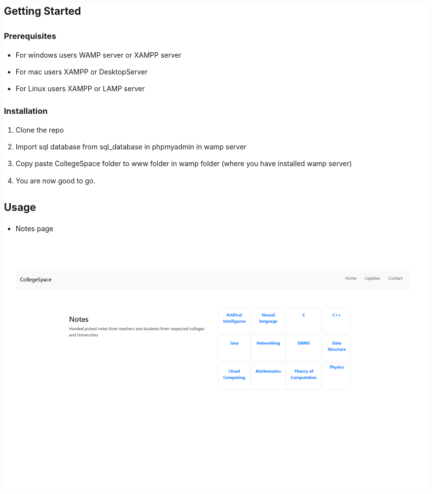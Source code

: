 


## Getting Started


### Prerequisites
* For windows users
WAMP server or XAMPP server

* For mac users
XAMPP or DesktopServer

* For Linux users
XAMPP or LAMP server

### Installation


1. Clone the repo

2. Import sql database from sql_database in phpmyadmin in wamp server

3. Copy paste CollegeSpace folder to www folder in wamp folder (where you have installed wamp server)

4. You are now good to go.




## Usage

* Notes page

  <img src="Screenshot/notes.png"  width="800" height="500"  />